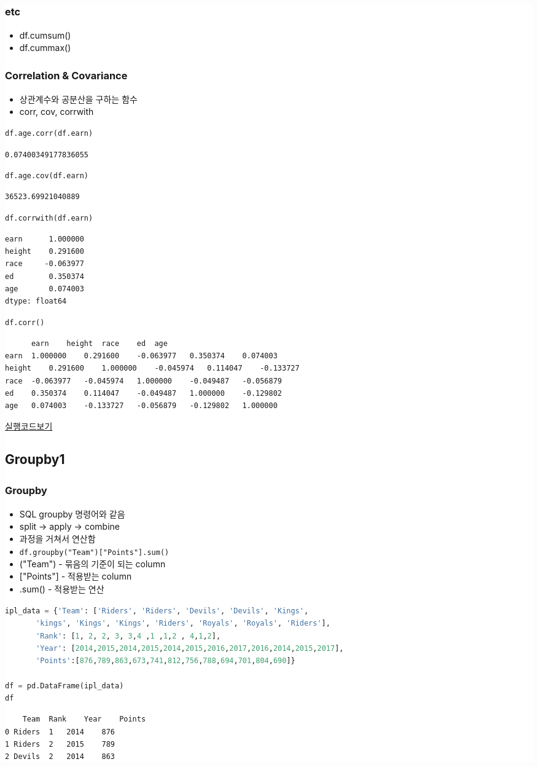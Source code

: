   ### etc
  - df.cumsum()
  - df.cummax()
  
  ### Correlation & Covariance
  - 상관계수와 공분산을 구하는 함수
  - corr, cov, corrwith
  ```python
  df.age.corr(df.earn)
  ```
  `0.07400349177836055`
  ```python
  df.age.cov(df.earn)
  ```
  `36523.69921040889`
  ```python
  df.corrwith(df.earn)
  ```
  ```
  earn      1.000000
  height    0.291600
  race     -0.063977
  ed        0.350374
  age       0.074003
  dtype: float64
  ```
  ```python
  df.corr()
  ```
  ```
        earn	height	race	ed	age
  earn	1.000000	0.291600	-0.063977	0.350374	0.074003
  height	0.291600	1.000000	-0.045974	0.114047	-0.133727
  race	-0.063977	-0.045974	1.000000	-0.049487	-0.056879
  ed	0.350374	0.114047	-0.049487	1.000000	-0.129802
  age	0.074003	-0.133727	-0.056879	-0.129802	1.000000
  ```
  
  [실행코드보기](./built-in_functions.ipynb)


## Groupby1
  ### Groupby
  - SQL groupby 명령어와 같음
  - split -> apply -> combine
  - 과정을 거쳐서 연산함
  - `df.groupby("Team")["Points"].sum()`
  - ("Team") - 묶음의 기준이 되는 column
  - ["Points"] - 적용받는 column
  - .sum() - 적용받는 연산
  ```python
  ipl_data = {'Team': ['Riders', 'Riders', 'Devils', 'Devils', 'Kings',
         'kings', 'Kings', 'Kings', 'Riders', 'Royals', 'Royals', 'Riders'],
         'Rank': [1, 2, 2, 3, 3,4 ,1 ,1,2 , 4,1,2],
         'Year': [2014,2015,2014,2015,2014,2015,2016,2017,2016,2014,2015,2017],
         'Points':[876,789,863,673,741,812,756,788,694,701,804,690]}

  df = pd.DataFrame(ipl_data)
  df
  ```
  ```
      Team	Rank	Year	Points
  0	Riders	1	2014	876
  1	Riders	2	2015	789
  2	Devils	2	2014	863
  ```